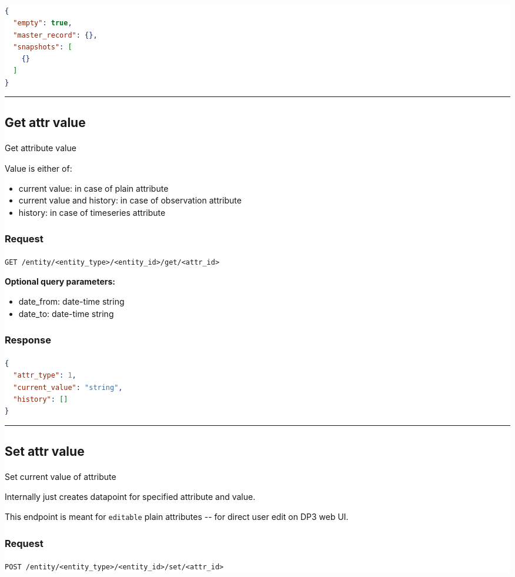 ```json
{
  "empty": true,
  "master_record": {},
  "snapshots": [
    {}
  ]
}
```

---

## Get attr value


Get attribute value

Value is either of:

- current value: in case of plain attribute
- current value and history: in case of observation attribute
- history: in case of timeseries attribute

### Request

`GET /entity/<entity_type>/<entity_id>/get/<attr_id>`

**Optional query parameters:**

- date_from: date-time string
- date_to: date-time string

### Response

```json
{
  "attr_type": 1,
  "current_value": "string",
  "history": []
}
```

---

## Set attr value

Set current value of attribute

Internally just creates datapoint for specified attribute and value.

This endpoint is meant for `editable` plain attributes -- for direct user edit on DP3 web UI.

### Request

`POST /entity/<entity_type>/<entity_id>/set/<attr_id>`
